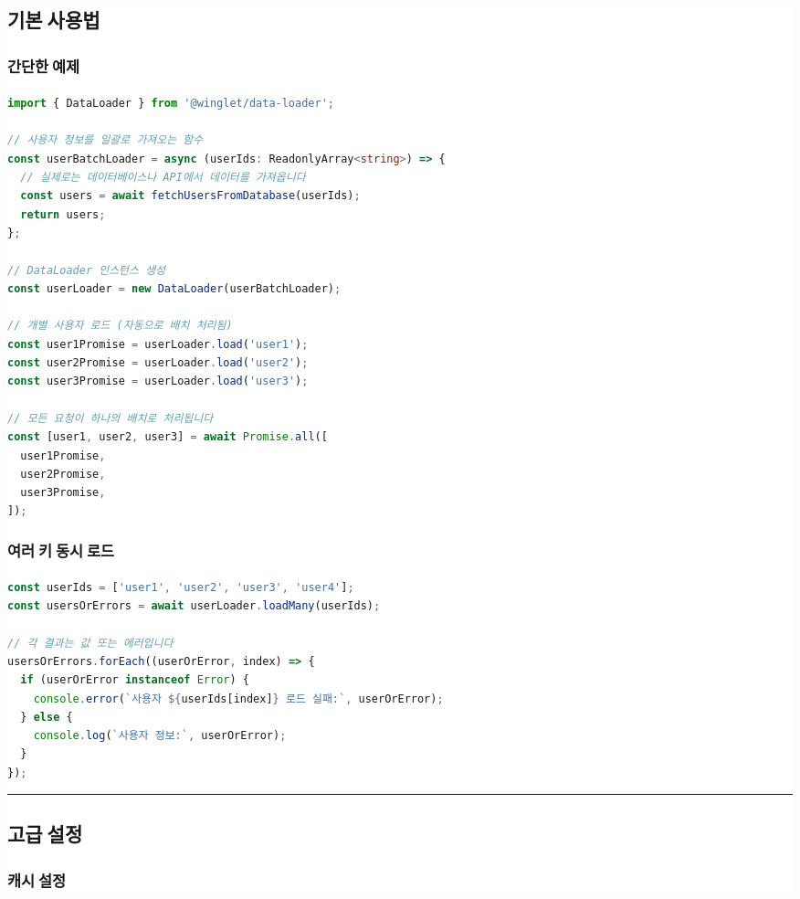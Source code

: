 
## 기본 사용법

### 간단한 예제

```typescript
import { DataLoader } from '@winglet/data-loader';

// 사용자 정보를 일괄로 가져오는 함수
const userBatchLoader = async (userIds: ReadonlyArray<string>) => {
  // 실제로는 데이터베이스나 API에서 데이터를 가져옵니다
  const users = await fetchUsersFromDatabase(userIds);
  return users;
};

// DataLoader 인스턴스 생성
const userLoader = new DataLoader(userBatchLoader);

// 개별 사용자 로드 (자동으로 배치 처리됨)
const user1Promise = userLoader.load('user1');
const user2Promise = userLoader.load('user2');
const user3Promise = userLoader.load('user3');

// 모든 요청이 하나의 배치로 처리됩니다
const [user1, user2, user3] = await Promise.all([
  user1Promise,
  user2Promise,
  user3Promise,
]);
```

### 여러 키 동시 로드

```typescript
const userIds = ['user1', 'user2', 'user3', 'user4'];
const usersOrErrors = await userLoader.loadMany(userIds);

// 각 결과는 값 또는 에러입니다
usersOrErrors.forEach((userOrError, index) => {
  if (userOrError instanceof Error) {
    console.error(`사용자 ${userIds[index]} 로드 실패:`, userOrError);
  } else {
    console.log(`사용자 정보:`, userOrError);
  }
});
```

---

## 고급 설정

### 캐시 설정
